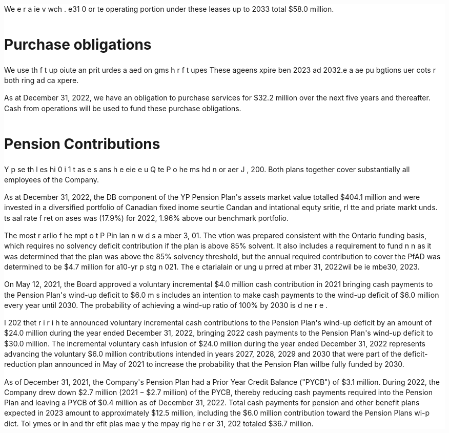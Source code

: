 We e r  a ie   v  wch   .   e31 0   or te operating portion under these leases up to 2033 total $\$ 58.0$ million.

# Purchase obligations

We use th  f t up oiute an prit urdes a aed  on gms h  r f t upes These ageens xpire ben 2023 ad 2032.e a ae pu bgtions uer  cots r both ring ad ca xpere.

As at December 31, 2022, we have an obligation to purchase services for $\$ 32.2$ million over the next five years and thereafter. Cash from operations will be used to fund these purchase obligations.

# Pension Contributions

Y p  se  th     l    es hi 0 i    1  t as e s  ans h e eie e u Q te P   o he   ms hd n or aer J , 200. Both plans together cover substantially all employees of the Company.

As at December 31, 2022, the DB component of the YP Pension Plan's assets market value totalled $\$ 404.1$ million and were invested in a diversified portfolio of Canadian fixed inome seurtie Candan and intational equty sritie, rl tte and priate markt unds. ts aal rate f ret on ases was $( 1 7 . 9 \% )$ for 2022, $1 . 9 6 \%$ above our benchmark portfolio.

The most r arlio f he mpt o t P Pin lan  n  w d s a mber 3, 01. The vtion was prepared consistent with the Ontario funding basis, which requires no solvency deficit contribution if the plan is above $8 5 \%$ solvent. It also includes a requirement to fund n        n as it was determined that the plan was above the $8 5 \%$ solvency threshold, but the annual required contribution to cover the PfAD was determined to be $\$ 4.7$ million for a10-yr p stg n 021. The e ctarialain or ung u prred at mber 31, 2022wil be ie  mbe30, 2023.

On May 12, 2021, the Board approved a voluntary incremental $\$ 4.0$ million cash contribution in 2021 bringing cash payments to the Pension Plan's wind-up deficit to $\$ 6.0$ m s includes an intention to make cash payments to the wind-up deficit of $\$ 6.0$ million every year until 2030. The probability of achieving a wind-up ratio of $100 \%$ by 2030 is d    ne    r e .

I 202  thet r   i r    i  h te announced voluntary incremental cash contributions to the Pension Plan's wind-up deficit by an amount of $\$ 24.0$ million during the year ended December 31, 2022, bringing 2022 cash payments to the Pension Plan's wind-up deficit to $\$ 30.0$ million. The incremental voluntary cash infusion of $\$ 24.0$ million during the year ended December 31, 2022 represents advancing the voluntary $\$ 6.0$ million contributions intended in years 2027, 2028, 2029 and 2030 that were part of the deficit-reduction plan announced in May of 2021 to increase the probability that the Pension Plan willbe fully funded by 2030.

As of December 31, 2021, the Company's Pension Plan had a Prior Year Credit Balance ("PYCB") of $\$ 3.1$ million. During 2022, the Company drew down $\$ 2.7$ million $( 2 0 2 1 - \$ 2 .7$ million) of the PYCB, thereby reducing cash payments required into the Pension Plan and leaving a PYCB of $\$ 0.4$ million as of December 31, 2022. Total cash payments for pension and other benefit plans expected in 2023 amount to approximately $\$ 12.5$ million, including the $\$ 6.0$ million contribution toward the Pension Plans wi-p dict. Tol ymes or in and thr efit plas mae y the mpay rig he r  er 31, 202 totaled $\$ 36.7$ million.
